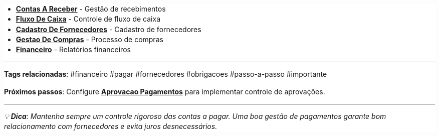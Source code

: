 - **[Contas A Receber](contas-a-receber.md)** - Gestão de recebimentos
- **[Fluxo De Caixa](fluxo-de-caixa.md)** - Controle de fluxo de caixa
- **[Cadastro De Fornecedores](../cadastros/cadastro-de-fornecedores.md)** - Cadastro de fornecedores
- **[Gestao De Compras](../estoque/gestao-de-compras.md)** - Processo de compras
- **[Financeiro](../relatorios/financeiro.md)** - Relatórios financeiros

---

**Tags relacionadas**: #financeiro #pagar #fornecedores #obrigacoes #passo-a-passo #importante

**Próximos passos**: Configure **[Aprovacao Pagamentos](aprovacao-pagamentos.md)** para implementar controle de aprovações.

---

*💡 **Dica**: Mantenha sempre um controle rigoroso das contas a pagar. Uma boa gestão de pagamentos garante bom relacionamento com fornecedores e evita juros desnecessários.* 